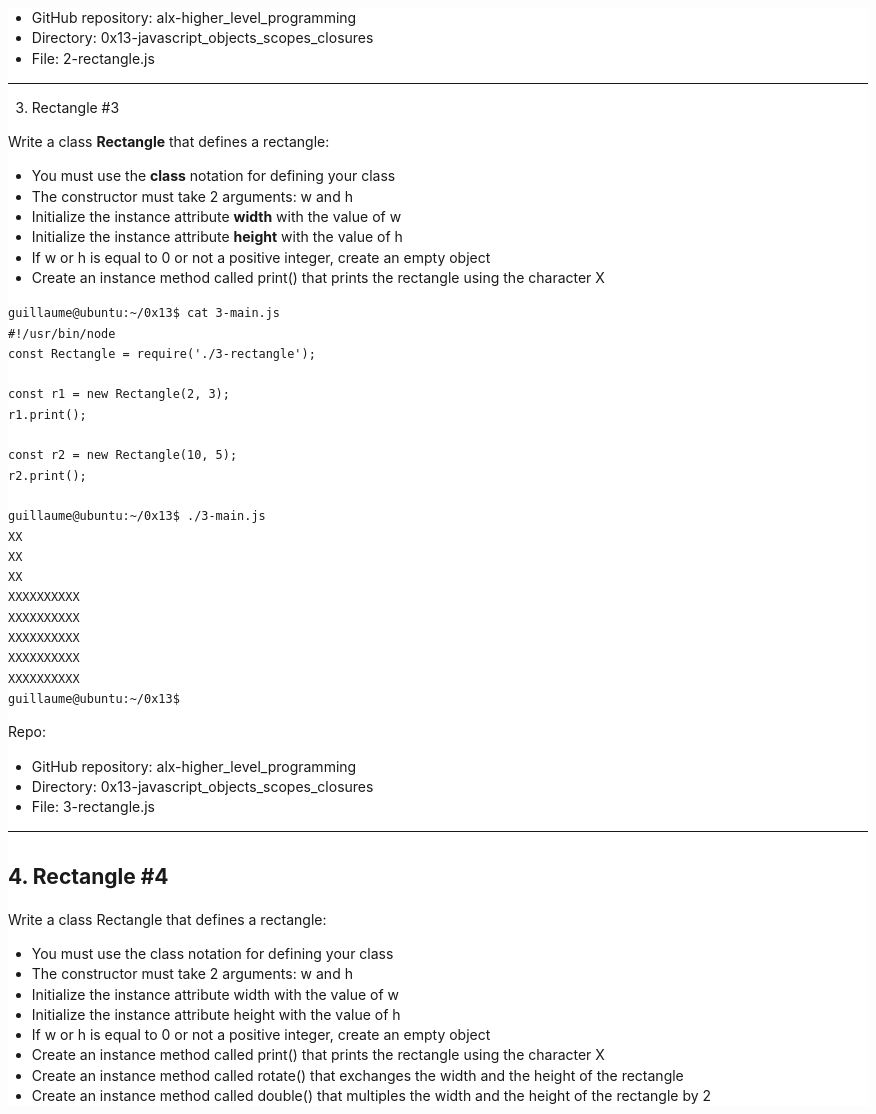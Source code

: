 - GitHub repository: alx-higher_level_programming
- Directory: 0x13-javascript_objects_scopes_closures
- File: 2-rectangle.js
***
3. Rectangle #3

Write a class **Rectangle** that defines a rectangle:

- You must use the **class** notation for defining your class
- The constructor must take 2 arguments: w and h
- Initialize the instance attribute **width** with the value of w
- Initialize the instance attribute **height** with the value of h
- If w or h is equal to 0 or not a positive integer, create an empty object
- Create an instance method called print() that prints the rectangle using the character X
```
guillaume@ubuntu:~/0x13$ cat 3-main.js
#!/usr/bin/node
const Rectangle = require('./3-rectangle');

const r1 = new Rectangle(2, 3);
r1.print();

const r2 = new Rectangle(10, 5);
r2.print();

guillaume@ubuntu:~/0x13$ ./3-main.js
XX
XX
XX
XXXXXXXXXX
XXXXXXXXXX
XXXXXXXXXX
XXXXXXXXXX
XXXXXXXXXX
guillaume@ubuntu:~/0x13$
``` 
Repo:

- GitHub repository: alx-higher_level_programming
- Directory: 0x13-javascript_objects_scopes_closures
- File: 3-rectangle.js
***

## 4. Rectangle #4

Write a class Rectangle that defines a rectangle:

- You must use the class notation for defining your class
- The constructor must take 2 arguments: w and h
- Initialize the instance attribute width with the value of w
- Initialize the instance attribute height with the value of h
- If w or h is equal to 0 or not a positive integer, create an empty object
- Create an instance method called print() that prints the rectangle using the character X
- Create an instance method called rotate() that exchanges the width and the height of the rectangle
- Create an instance method called double() that multiples the width and the height of the rectangle by 2
